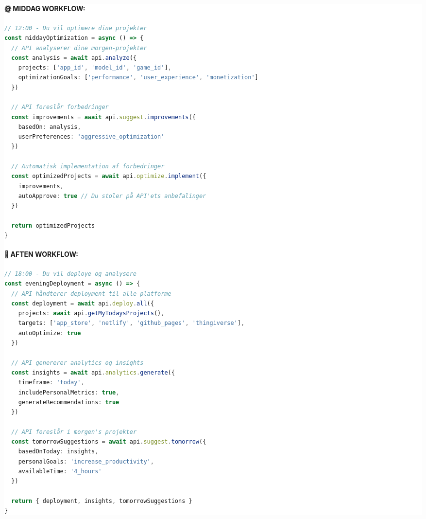 #### 🌞 MIDDAG WORKFLOW:
```typescript
// 12:00 - Du vil optimere dine projekter
const middayOptimization = async () => {
  // API analyserer dine morgen-projekter
  const analysis = await api.analyze({
    projects: ['app_id', 'model_id', 'game_id'],
    optimizationGoals: ['performance', 'user_experience', 'monetization']
  })
  
  // API foreslår forbedringer
  const improvements = await api.suggest.improvements({
    basedOn: analysis,
    userPreferences: 'aggressive_optimization'
  })
  
  // Automatisk implementation af forbedringer
  const optimizedProjects = await api.optimize.implement({
    improvements,
    autoApprove: true // Du stoler på API'ets anbefalinger
  })
  
  return optimizedProjects
}
```

#### 🌆 AFTEN WORKFLOW:
```typescript
// 18:00 - Du vil deploye og analysere
const eveningDeployment = async () => {
  // API håndterer deployment til alle platforme
  const deployment = await api.deploy.all({
    projects: await api.getMyTodaysProjects(),
    targets: ['app_store', 'netlify', 'github_pages', 'thingiverse'],
    autoOptimize: true
  })
  
  // API genererer analytics og insights
  const insights = await api.analytics.generate({
    timeframe: 'today',
    includePersonalMetrics: true,
    generateRecommendations: true
  })
  
  // API foreslår i morgen's projekter
  const tomorrowSuggestions = await api.suggest.tomorrow({
    basedOnToday: insights,
    personalGoals: 'increase_productivity',
    availableTime: '4_hours'
  })
  
  return { deployment, insights, tomorrowSuggestions }
}
```
